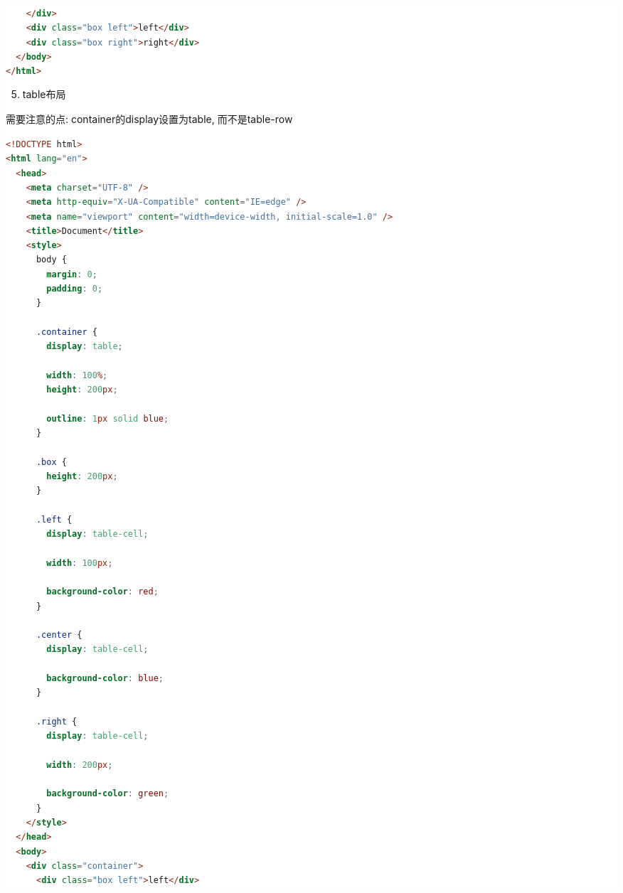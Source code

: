 ```html
    </div>
    <div class="box left">left</div>
    <div class="box right">right</div>
  </body>
</html>
```

5. table布局

需要注意的点: container的display设置为table, 而不是table-row

```html
<!DOCTYPE html>
<html lang="en">
  <head>
    <meta charset="UTF-8" />
    <meta http-equiv="X-UA-Compatible" content="IE=edge" />
    <meta name="viewport" content="width=device-width, initial-scale=1.0" />
    <title>Document</title>
    <style>
      body {
        margin: 0;
        padding: 0;
      }

      .container {
        display: table;

        width: 100%;
        height: 200px;

        outline: 1px solid blue;
      }

      .box {
        height: 200px;
      }

      .left {
        display: table-cell;

        width: 100px;

        background-color: red;
      }

      .center {
        display: table-cell;

        background-color: blue;
      }

      .right {
        display: table-cell;

        width: 200px;

        background-color: green;
      }
    </style>
  </head>
  <body>
    <div class="container">
      <div class="box left">left</div>
```